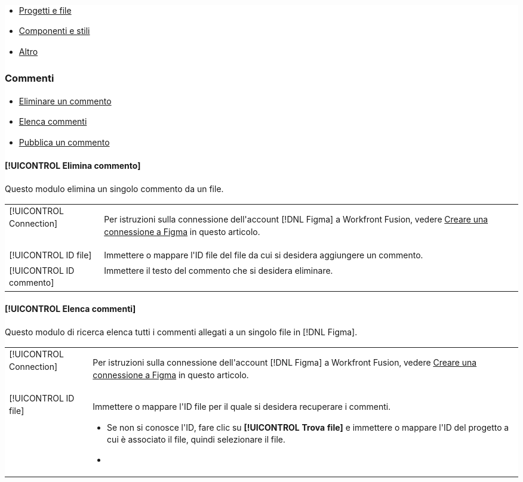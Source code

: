 * [Progetti e file](#projects-and-files)

* [Componenti e stili](#components-and-styles)

* [Altro](#other)


### Commenti

* [Eliminare un commento](#delete-a-comment)

* [Elenca commenti](#list-comments)

* [Pubblica un commento](#post-a-comment)


#### [!UICONTROL Elimina commento]

Questo modulo elimina un singolo commento da un file.

<table style="table-layout:auto"> 
  <col/>
  <col />
  <tbody>
    <tr>
      <td role="rowheader">[!UICONTROL Connection]</td>
      <td> <p>Per istruzioni sulla connessione dell'account [!DNL Figma] a Workfront Fusion, vedere <a href="#create-a-connection-to-figma" class="MCXref xref" data-mc-variable-override="">Creare una connessione a Figma</a> in questo articolo.</p>
      </td>
    </tr>
    <tr>
      <td role="rowheader">[!UICONTROL ID file]</td>
      <td>Immettere o mappare l'ID file del file da cui si desidera aggiungere un commento. </td>
    </tr>
    <tr>
      <td role="rowheader">[!UICONTROL ID commento]</td>
      <td>Immettere il testo del commento che si desidera eliminare.</td>
    </tr>
  </tbody>
</table>

#### [!UICONTROL Elenca commenti]

Questo modulo di ricerca elenca tutti i commenti allegati a un singolo file in [!DNL Figma].

<table style="table-layout:auto"> 
  <col/>
  <col/>
  <tbody>
    <tr>
      <td role="rowheader">[!UICONTROL Connection]</td>
      <td> <p>Per istruzioni sulla connessione dell'account [!DNL Figma] a Workfront Fusion, vedere <a href="#create-a-connection-to-figma" class="MCXref xref" data-mc-variable-override="">Creare una connessione a Figma</a> in questo articolo.</p>
    </tr>
    <tr>
      <td role="rowheader">[!UICONTROL ID file]</td>
      <td>
        <p>Immettere o mappare l'ID file per il quale si desidera recuperare i commenti. </p>
        <ul>
          <li>
            <p>Se non si conosce l'ID, fare clic su <b>[!UICONTROL Trova file]</b> e immettere o mappare l'ID del progetto a cui è associato il file, quindi selezionare il file.</p>
          </li>
          <li>